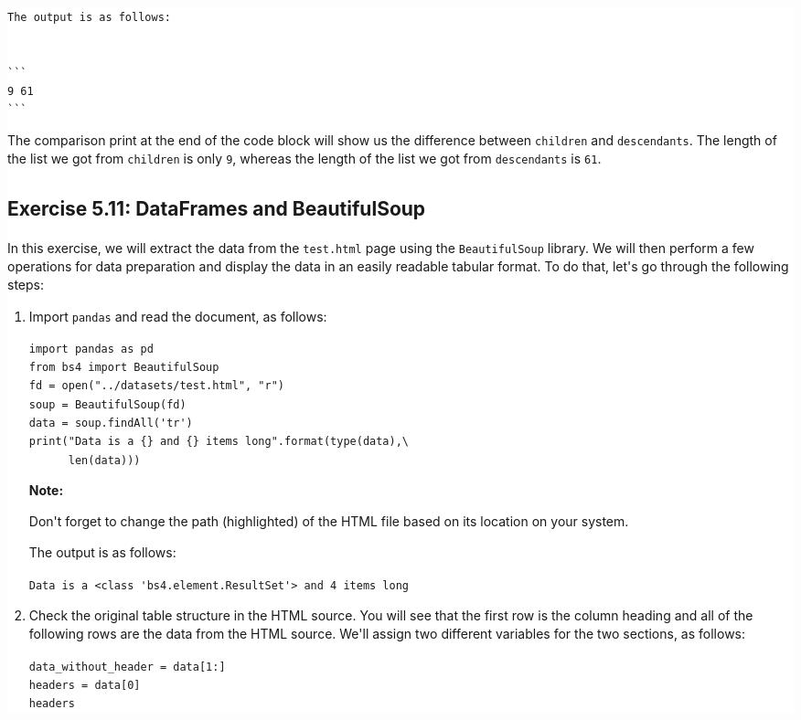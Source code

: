     The output is as follows:

    
    ```
    9 61
    ```

The comparison print at the end of the code block will show us the
difference between `children` and `descendants`. The
length of the list we got from `children` is only
`9`, whereas the length of the list we got from
`descendants` is `61`.


Exercise 5.11: DataFrames and BeautifulSoup
-------------------------------------------

In this exercise, we will extract the data from the
`test.html` page using the `BeautifulSoup` library.
We will then perform a few operations for data preparation and display
the data in an easily readable tabular format. To do that, let\'s go
through the following steps:

1.  Import `pandas` and read the document, as follows:

    
    ```
    import pandas as pd
    from bs4 import BeautifulSoup
    fd = open("../datasets/test.html", "r")
    soup = BeautifulSoup(fd)
    data = soup.findAll('tr')
    print("Data is a {} and {} items long".format(type(data),\
          len(data)))
    ```

    **Note:**

    Don\'t forget to change the path (highlighted) of the HTML file
    based on its location on your system.

    The output is as follows:

    
    ```
    Data is a <class 'bs4.element.ResultSet'> and 4 items long
    ```

2.  Check the original table structure in the HTML source. You will see
    that the first row is the column heading and all of the following
    rows are the data from the HTML source. We\'ll assign two different
    variables for the two sections, as follows:

    
    ```
    data_without_header = data[1:]
    headers = data[0]
    headers
    ```
